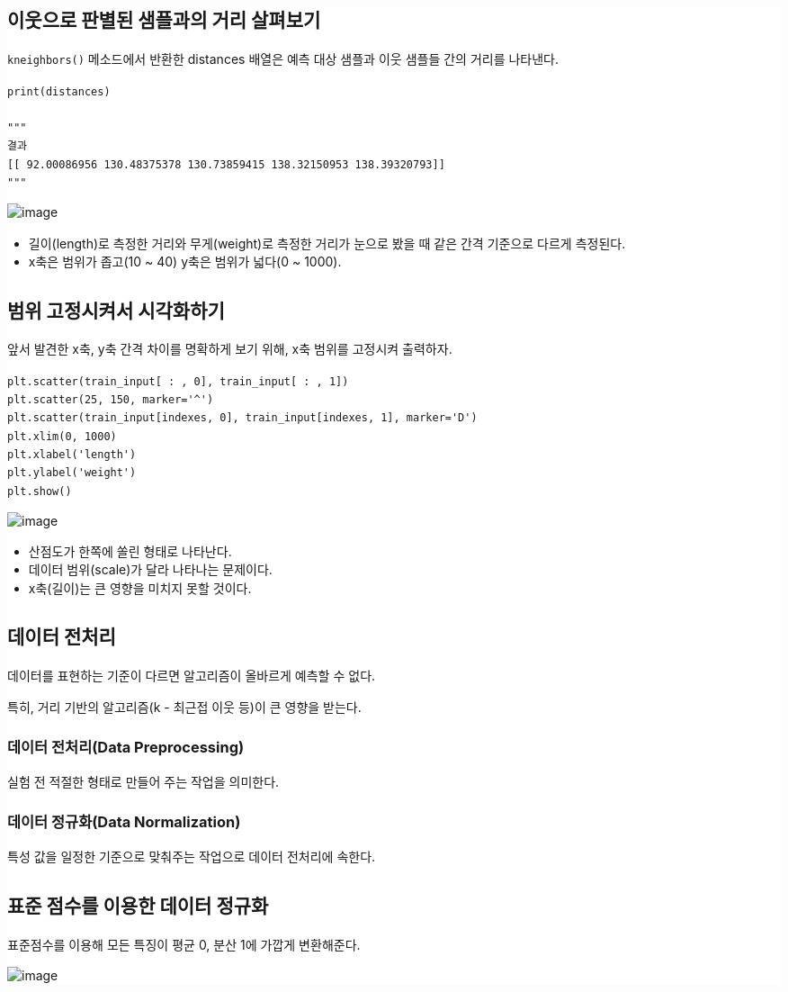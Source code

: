 ## 이웃으로 판별된 샘플과의 거리 살펴보기
`kneighbors()` 메소드에서 반환한 distances 배열은 예측 대상 샘플과 이웃 샘플들 간의 거리를 나타낸다.

```
print(distances)

"""
결과
[[ 92.00086956 130.48375378 130.73859415 138.32150953 138.39320793]]
"""
```

<img width="278" alt="image" src="https://github.com/user-attachments/assets/fe784463-e039-4d34-90f0-f5b565f77e2c">

- 길이(length)로 측정한 거리와 무게(weight)로 측정한 거리가 눈으로 봤을 때 같은 간격 기준으로 다르게 측정된다.
- x축은 범위가 좁고(10 ~ 40) y축은 범위가 넓다(0 ~ 1000).

## 범위 고정시켜서 시각화하기
앞서 발견한 x축, y축 간격 차이를 명확하게 보기 위해, x축 범위를 고정시켜 출력하자.

```
plt.scatter(train_input[ : , 0], train_input[ : , 1])
plt.scatter(25, 150, marker='^')
plt.scatter(train_input[indexes, 0], train_input[indexes, 1], marker='D')
plt.xlim(0, 1000)
plt.xlabel('length')
plt.ylabel('weight')
plt.show()
```

<img width="573" alt="image" src="https://github.com/user-attachments/assets/504d30fb-89e8-4f08-b444-df467c317b30">

- 산점도가 한쪽에 쏠린 형태로 나타난다.
- 데이터 범위(scale)가 달라 나타나는 문제이다.
- x축(길이)는 큰 영향을 미치지 못할 것이다.

## 데이터 전처리
데이터를 표현하는 기준이 다르면 알고리즘이 올바르게 예측할 수 없다.

특히, 거리 기반의 알고리즘(k - 최근접 이웃 등)이 큰 영향을 받는다.

### 데이터 전처리(Data Preprocessing)
실험 전 적절한 형태로 만들어 주는 작업을 의미한다.

### 데이터 정규화(Data Normalization)
특성 값을 일정한 기준으로 맞춰주는 작업으로 데이터 전처리에 속한다.

## 표준 점수를 이용한 데이터 정규화
표준점수를 이용해 모든 특징이 평균 0, 분산 1에 가깝게 변환해준다.

<img width="162" alt="image" src="https://github.com/user-attachments/assets/65d6b58d-a99b-49b1-8490-90c602dab597">
